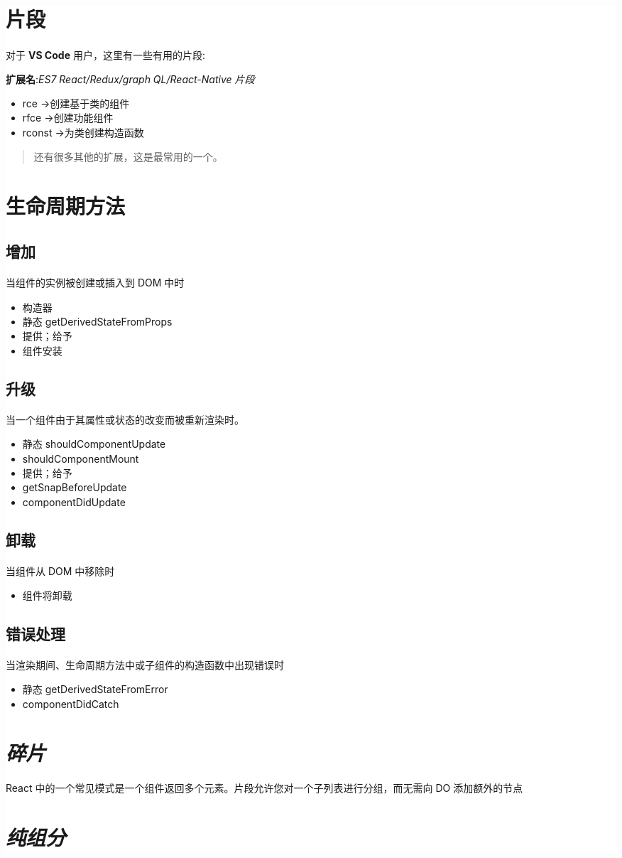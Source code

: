 # **片段**

对于 **VS Code** 用户，这里有一些有用的片段:

**扩展名**:*ES7 React/Redux/graph QL/React-Native 片段*

*   rce ->创建基于类的组件
*   rfce ->创建功能组件
*   rconst ->为类创建构造函数

> 还有很多其他的扩展，这是最常用的一个。

# **生命周期方法**

## 增加

当组件的实例被创建或插入到 DOM 中时

*   构造器
*   静态 getDerivedStateFromProps
*   提供；给予
*   组件安装

## 升级

当一个组件由于其属性或状态的改变而被重新渲染时。

*   静态 shouldComponentUpdate
*   shouldComponentMount
*   提供；给予
*   getSnapBeforeUpdate
*   componentDidUpdate

## 卸载

当组件从 DOM 中移除时

*   组件将卸载

## 错误处理

当渲染期间、生命周期方法中或子组件的构造函数中出现错误时

*   静态 getDerivedStateFromError
*   componentDidCatch

# *碎片*

React 中的一个常见模式是一个组件返回多个元素。片段允许您对一个子列表进行分组，而无需向 DO 添加额外的节点

# *纯组分*

